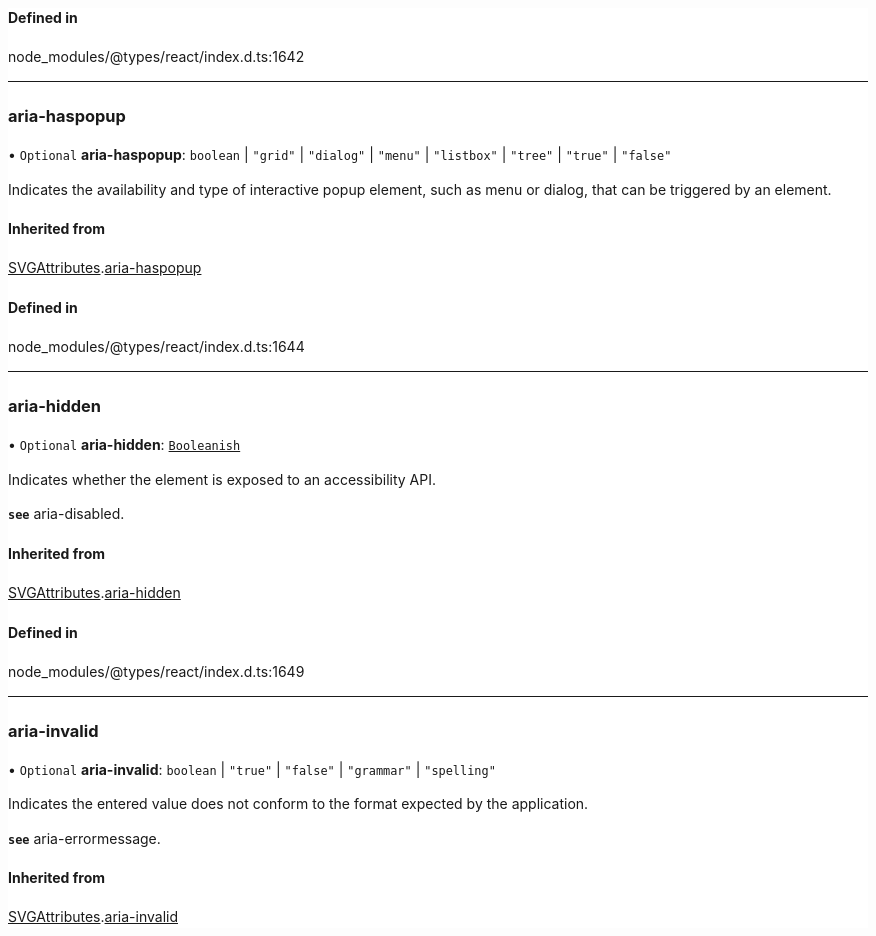 #### Defined in

node_modules/@types/react/index.d.ts:1642

___

### aria-haspopup

• `Optional` **aria-haspopup**: `boolean` \| ``"grid"`` \| ``"dialog"`` \| ``"menu"`` \| ``"listbox"`` \| ``"tree"`` \| ``"true"`` \| ``"false"``

Indicates the availability and type of interactive popup element, such as menu or dialog, that can be triggered by an element.

#### Inherited from

[SVGAttributes](components_Container._internal_.SVGAttributes.md).[aria-haspopup](components_Container._internal_.SVGAttributes.md#aria-haspopup)

#### Defined in

node_modules/@types/react/index.d.ts:1644

___

### aria-hidden

• `Optional` **aria-hidden**: [`Booleanish`](../modules/components_Container._internal_.md#booleanish)

Indicates whether the element is exposed to an accessibility API.

**`see`** aria-disabled.

#### Inherited from

[SVGAttributes](components_Container._internal_.SVGAttributes.md).[aria-hidden](components_Container._internal_.SVGAttributes.md#aria-hidden)

#### Defined in

node_modules/@types/react/index.d.ts:1649

___

### aria-invalid

• `Optional` **aria-invalid**: `boolean` \| ``"true"`` \| ``"false"`` \| ``"grammar"`` \| ``"spelling"``

Indicates the entered value does not conform to the format expected by the application.

**`see`** aria-errormessage.

#### Inherited from

[SVGAttributes](components_Container._internal_.SVGAttributes.md).[aria-invalid](components_Container._internal_.SVGAttributes.md#aria-invalid)
